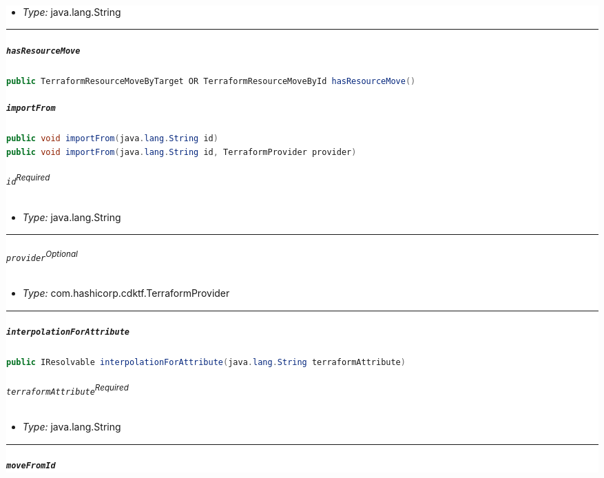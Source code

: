 - *Type:* java.lang.String

---

##### `hasResourceMove` <a name="hasResourceMove" id="rhizo-co-terraform-provider-oci.mysqlMysqlBackup.MysqlMysqlBackup.hasResourceMove"></a>

```java
public TerraformResourceMoveByTarget OR TerraformResourceMoveById hasResourceMove()
```

##### `importFrom` <a name="importFrom" id="rhizo-co-terraform-provider-oci.mysqlMysqlBackup.MysqlMysqlBackup.importFrom"></a>

```java
public void importFrom(java.lang.String id)
public void importFrom(java.lang.String id, TerraformProvider provider)
```

###### `id`<sup>Required</sup> <a name="id" id="rhizo-co-terraform-provider-oci.mysqlMysqlBackup.MysqlMysqlBackup.importFrom.parameter.id"></a>

- *Type:* java.lang.String

---

###### `provider`<sup>Optional</sup> <a name="provider" id="rhizo-co-terraform-provider-oci.mysqlMysqlBackup.MysqlMysqlBackup.importFrom.parameter.provider"></a>

- *Type:* com.hashicorp.cdktf.TerraformProvider

---

##### `interpolationForAttribute` <a name="interpolationForAttribute" id="rhizo-co-terraform-provider-oci.mysqlMysqlBackup.MysqlMysqlBackup.interpolationForAttribute"></a>

```java
public IResolvable interpolationForAttribute(java.lang.String terraformAttribute)
```

###### `terraformAttribute`<sup>Required</sup> <a name="terraformAttribute" id="rhizo-co-terraform-provider-oci.mysqlMysqlBackup.MysqlMysqlBackup.interpolationForAttribute.parameter.terraformAttribute"></a>

- *Type:* java.lang.String

---

##### `moveFromId` <a name="moveFromId" id="rhizo-co-terraform-provider-oci.mysqlMysqlBackup.MysqlMysqlBackup.moveFromId"></a>
